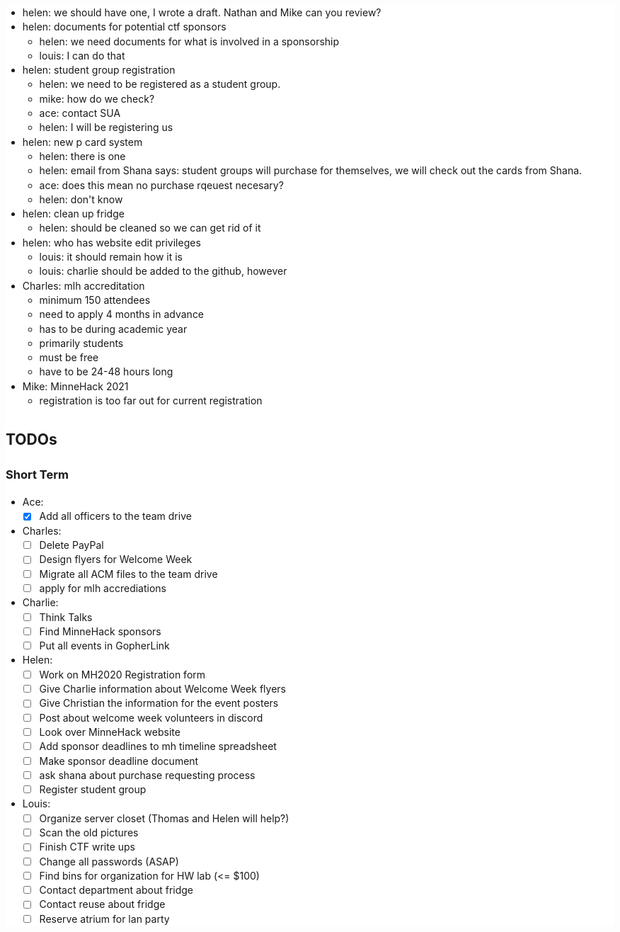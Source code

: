   - helen: we should have one, I wrote a draft. Nathan and Mike can you review?
- helen: documents for potential ctf sponsors
  - helen: we need documents for what is involved in a sponsorship
  - louis: I can do that
- helen: student group registration
  - helen: we need to be registered as a student group.
  - mike: how do we check?
  - ace: contact SUA
  - helen: I will be registering us
- helen: new p card system
  - helen: there is one
  - helen: email from Shana says: student groups will purchase for themselves, we will check out the cards from Shana.
  - ace: does this mean no purchase rqeuest necesary?
  - helen: don't know
- helen: clean up fridge
  - helen: should be cleaned so we can get rid of it
- helen: who has website edit privileges
  - louis: it should remain how it is
  - louis: charlie should be added to the github, however
- Charles: mlh accreditation
  - minimum 150 attendees
  - need to apply 4 months in advance
  - has to be during academic year
  - primarily students
  - must be free
  - have to be 24-48 hours long
- Mike: MinneHack 2021
  - registration is too far out for current registration

## TODOs
### Short Term
- Ace:
  - [x] Add all officers to the team drive
- Charles:
  - [ ] Delete PayPal
  - [ ] Design flyers for Welcome Week
  - [ ] Migrate all ACM files to the team drive
  - [ ] apply for mlh accrediations
- Charlie:
  - [ ] Think Talks
  - [ ] Find MinneHack sponsors
  - [ ] Put all events in GopherLink
- Helen:
  - [ ] Work on MH2020 Registration form
  - [ ] Give Charlie information about Welcome Week flyers
  - [ ] Give Christian the information for the event posters
  - [ ] Post about welcome week volunteers in discord
  - [ ] Look over MinneHack website
  - [ ] Add sponsor deadlines to mh timeline spreadsheet
  - [ ] Make sponsor deadline document
  - [ ] ask shana about purchase requesting process
  - [ ] Register student group
- Louis:
  - [ ] Organize server closet (Thomas and Helen will help?)
  - [ ] Scan the old pictures
  - [ ] Finish CTF write ups
  - [ ] Change all passwords (ASAP)
  - [ ] Find bins for organization for HW lab (<= $100)
  - [ ] Contact department about fridge
  - [ ] Contact reuse about fridge
  - [ ] Reserve atrium for lan party
